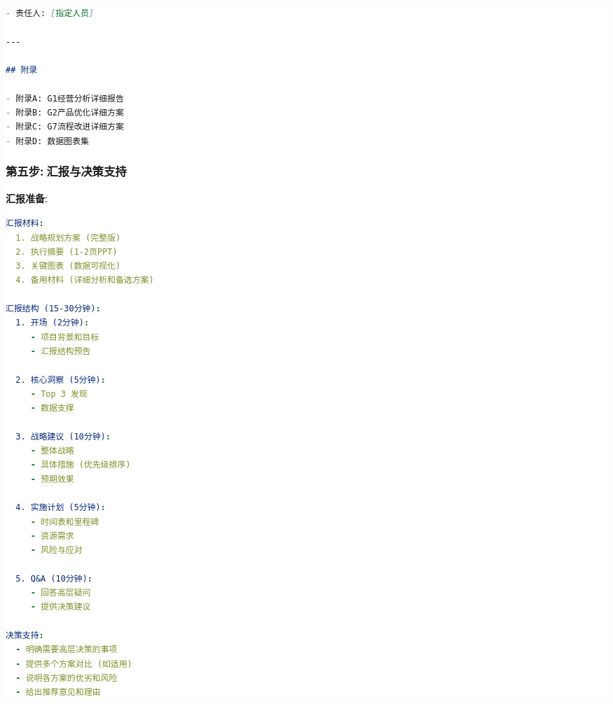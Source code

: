 ```markdown
- 责任人: [指定人员]

---

## 附录

- 附录A: G1经营分析详细报告
- 附录B: G2产品优化详细方案
- 附录C: G7流程改进详细方案
- 附录D: 数据图表集
```

### 第五步: 汇报与决策支持

**汇报准备**:

```yaml
汇报材料:
  1. 战略规划方案 (完整版)
  2. 执行摘要 (1-2页PPT)
  3. 关键图表 (数据可视化)
  4. 备用材料 (详细分析和备选方案)

汇报结构 (15-30分钟):
  1. 开场 (2分钟):
     - 项目背景和目标
     - 汇报结构预告

  2. 核心洞察 (5分钟):
     - Top 3 发现
     - 数据支撑

  3. 战略建议 (10分钟):
     - 整体战略
     - 具体措施 (优先级排序)
     - 预期效果

  4. 实施计划 (5分钟):
     - 时间表和里程碑
     - 资源需求
     - 风险与应对

  5. Q&A (10分钟):
     - 回答高层疑问
     - 提供决策建议

决策支持:
  - 明确需要高层决策的事项
  - 提供多个方案对比 (如适用)
  - 说明各方案的优劣和风险
  - 给出推荐意见和理由
```
